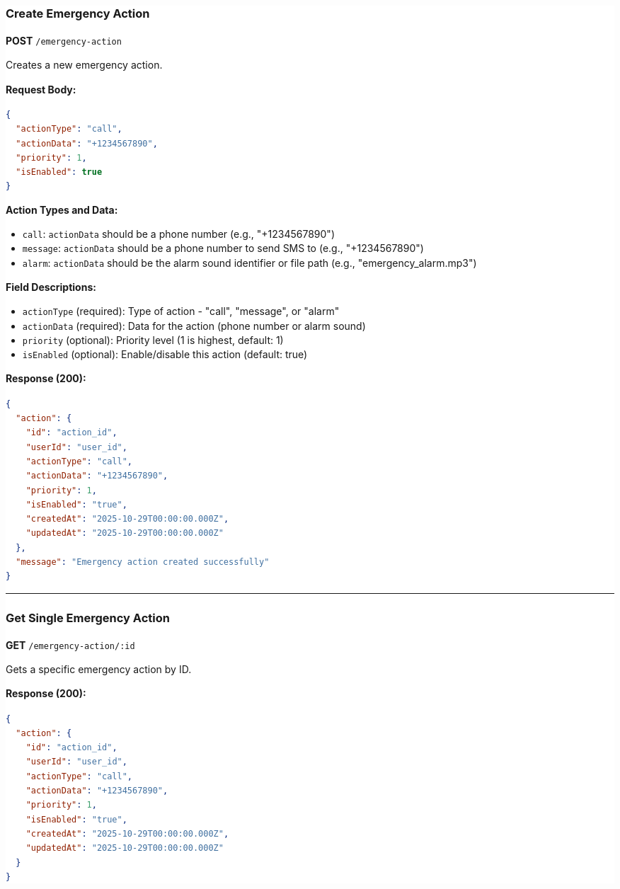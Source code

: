 
### Create Emergency Action
**POST** `/emergency-action`

Creates a new emergency action.

**Request Body:**
```json
{
  "actionType": "call",
  "actionData": "+1234567890",
  "priority": 1,
  "isEnabled": true
}
```

**Action Types and Data:**
- `call`: `actionData` should be a phone number (e.g., "+1234567890")
- `message`: `actionData` should be a phone number to send SMS to (e.g., "+1234567890")
- `alarm`: `actionData` should be the alarm sound identifier or file path (e.g., "emergency_alarm.mp3")

**Field Descriptions:**
- `actionType` (required): Type of action - "call", "message", or "alarm"
- `actionData` (required): Data for the action (phone number or alarm sound)
- `priority` (optional): Priority level (1 is highest, default: 1)
- `isEnabled` (optional): Enable/disable this action (default: true)

**Response (200):**
```json
{
  "action": {
    "id": "action_id",
    "userId": "user_id",
    "actionType": "call",
    "actionData": "+1234567890",
    "priority": 1,
    "isEnabled": "true",
    "createdAt": "2025-10-29T00:00:00.000Z",
    "updatedAt": "2025-10-29T00:00:00.000Z"
  },
  "message": "Emergency action created successfully"
}
```

---

### Get Single Emergency Action
**GET** `/emergency-action/:id`

Gets a specific emergency action by ID.

**Response (200):**
```json
{
  "action": {
    "id": "action_id",
    "userId": "user_id",
    "actionType": "call",
    "actionData": "+1234567890",
    "priority": 1,
    "isEnabled": "true",
    "createdAt": "2025-10-29T00:00:00.000Z",
    "updatedAt": "2025-10-29T00:00:00.000Z"
  }
}
```
